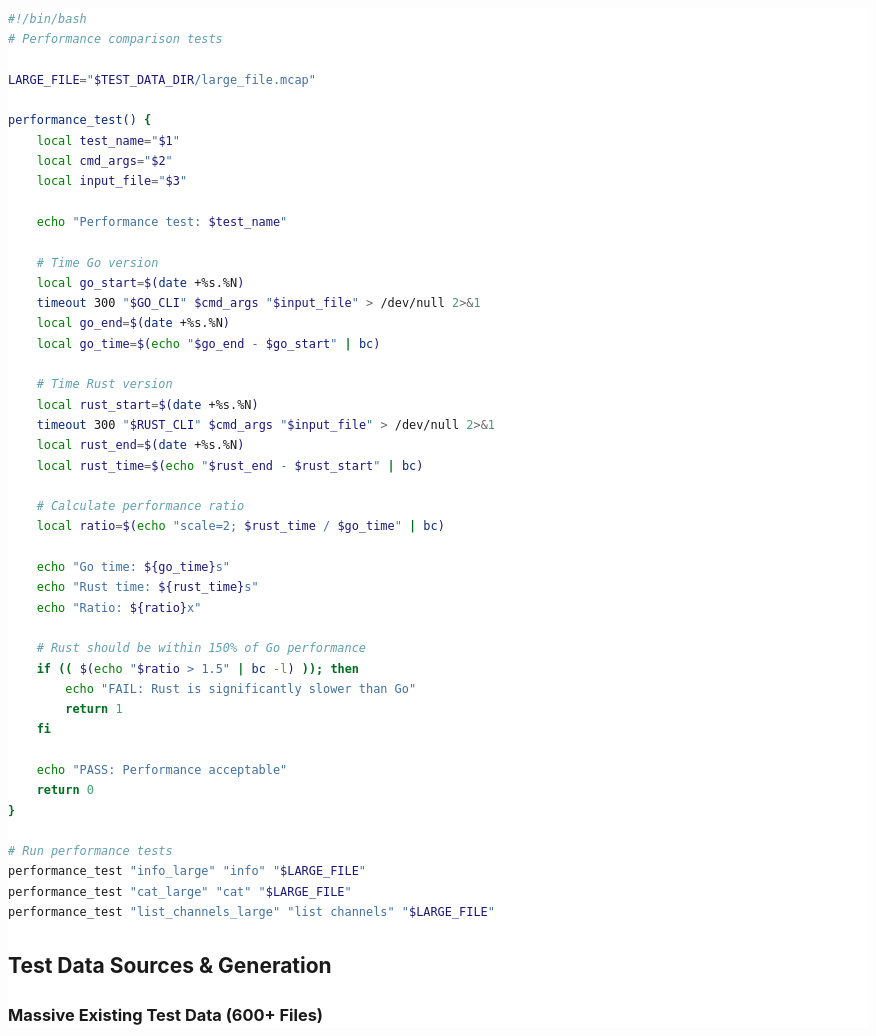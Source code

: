 ```bash
#!/bin/bash
# Performance comparison tests

LARGE_FILE="$TEST_DATA_DIR/large_file.mcap"

performance_test() {
    local test_name="$1"
    local cmd_args="$2"
    local input_file="$3"

    echo "Performance test: $test_name"

    # Time Go version
    local go_start=$(date +%s.%N)
    timeout 300 "$GO_CLI" $cmd_args "$input_file" > /dev/null 2>&1
    local go_end=$(date +%s.%N)
    local go_time=$(echo "$go_end - $go_start" | bc)

    # Time Rust version
    local rust_start=$(date +%s.%N)
    timeout 300 "$RUST_CLI" $cmd_args "$input_file" > /dev/null 2>&1
    local rust_end=$(date +%s.%N)
    local rust_time=$(echo "$rust_end - $rust_start" | bc)

    # Calculate performance ratio
    local ratio=$(echo "scale=2; $rust_time / $go_time" | bc)

    echo "Go time: ${go_time}s"
    echo "Rust time: ${rust_time}s"
    echo "Ratio: ${ratio}x"

    # Rust should be within 150% of Go performance
    if (( $(echo "$ratio > 1.5" | bc -l) )); then
        echo "FAIL: Rust is significantly slower than Go"
        return 1
    fi

    echo "PASS: Performance acceptable"
    return 0
}

# Run performance tests
performance_test "info_large" "info" "$LARGE_FILE"
performance_test "cat_large" "cat" "$LARGE_FILE"
performance_test "list_channels_large" "list channels" "$LARGE_FILE"
```

## Test Data Sources & Generation

### Massive Existing Test Data (600+ Files)

